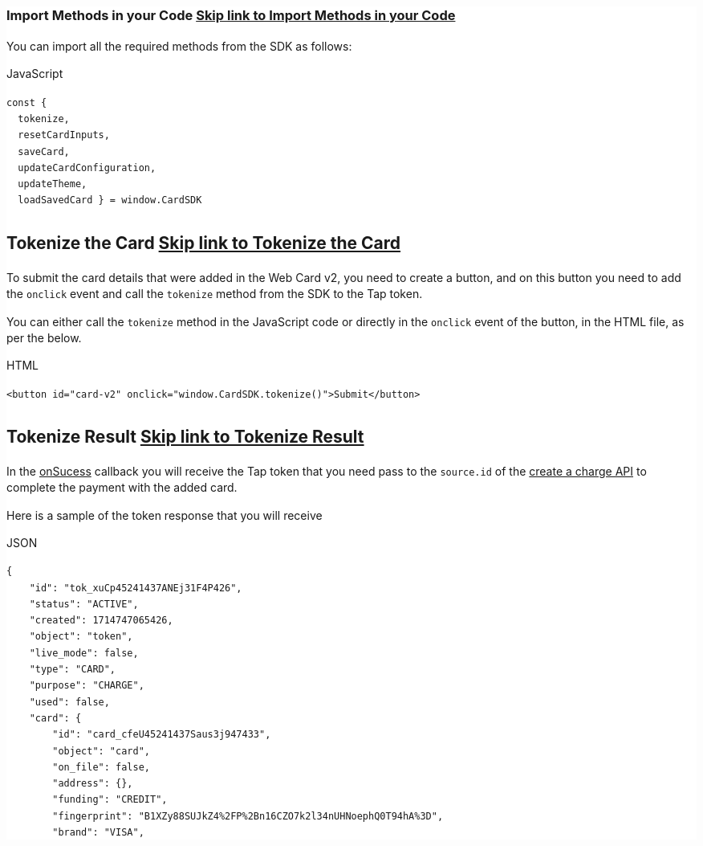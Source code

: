 ### Import Methods in your Code   [Skip link to Import Methods in your Code](https://developers.tap.company/docs/card-sdk-web-v2\#import-methods-in-your-code)

You can import all the required methods from the SDK as follows:

JavaScript

```rdmd-code lang-php theme-light
const {
  tokenize,
  resetCardInputs,
  saveCard,
  updateCardConfiguration,
  updateTheme,
  loadSavedCard } = window.CardSDK

```

## Tokenize the Card   [Skip link to Tokenize the Card](https://developers.tap.company/docs/card-sdk-web-v2\#tokenize-the-card)

To submit the card details that were added in the Web Card v2, you need to create a button, and on this button you need to add the `onclick` event and call the `tokenize` method from the SDK to the Tap token.

You can either call the `tokenize` method in the JavaScript code or directly in the `onclick` event of the button, in the HTML file, as per the below.

HTML

```rdmd-code lang-Text theme-light
<button id="card-v2" onclick="window.CardSDK.tokenize()">Submit</button>

```

## Tokenize Result   [Skip link to Tokenize Result](https://developers.tap.company/docs/card-sdk-web-v2\#tokenize-result)

In the [onSucess](https://developers.tap.company/docs/web-v2#add-the-event-handlers) callback you will receive the Tap token that you need pass to the `source.id` of the [create a charge API](https://developers.tap.company/reference/create-a-charge) to complete the payment with the added card.

Here is a sample of the token response that you will receive

JSON

```rdmd-code lang-json theme-light
{
    "id": "tok_xuCp45241437ANEj31F4P426",
    "status": "ACTIVE",
    "created": 1714747065426,
    "object": "token",
    "live_mode": false,
    "type": "CARD",
    "purpose": "CHARGE",
    "used": false,
    "card": {
        "id": "card_cfeU45241437Saus3j947433",
        "object": "card",
        "on_file": false,
        "address": {},
        "funding": "CREDIT",
        "fingerprint": "B1XZy88SUJkZ4%2FP%2Bn16CZO7k2l34nUHNoephQ0T94hA%3D",
        "brand": "VISA",
```